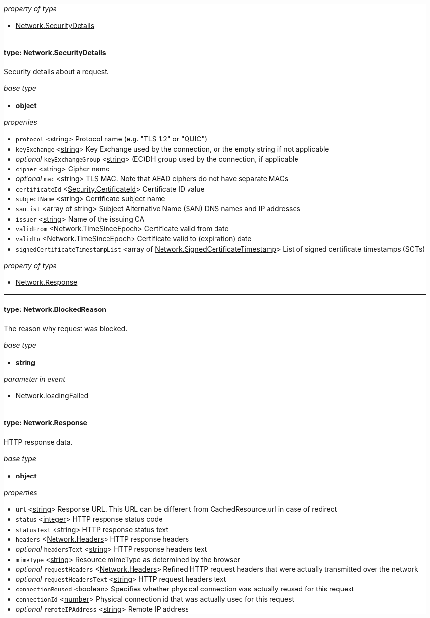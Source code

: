 *property of type*
- [Network.SecurityDetails]

---


#### type: Network.SecurityDetails

Security details about a request.

*base type*
- **object**

*properties*
-  `protocol` <[string]> Protocol name (e.g. "TLS 1.2" or "QUIC")
-  `keyExchange` <[string]> Key Exchange used by the connection, or the empty string if not applicable
- *optional* `keyExchangeGroup` <[string]> (EC)DH group used by the connection, if applicable
-  `cipher` <[string]> Cipher name
- *optional* `mac` <[string]> TLS MAC. Note that AEAD ciphers do not have separate MACs
-  `certificateId` <[Security.CertificateId]> Certificate ID value
-  `subjectName` <[string]> Certificate subject name
-  `sanList` <array of [string]> Subject Alternative Name (SAN) DNS names and IP addresses
-  `issuer` <[string]> Name of the issuing CA
-  `validFrom` <[Network.TimeSinceEpoch]> Certificate valid from date
-  `validTo` <[Network.TimeSinceEpoch]> Certificate valid to (expiration) date
-  `signedCertificateTimestampList` <array of [Network.SignedCertificateTimestamp]> List of signed certificate timestamps (SCTs)

*property of type*
- [Network.Response]

---


#### type: Network.BlockedReason

The reason why request was blocked.

*base type*
- **string**

*parameter in event*
- [Network.loadingFailed]

---


#### type: Network.Response

HTTP response data.

*base type*
- **object**

*properties*
-  `url` <[string]> Response URL. This URL can be different from CachedResource.url in case of redirect
-  `status` <[integer]> HTTP response status code
-  `statusText` <[string]> HTTP response status text
-  `headers` <[Network.Headers]> HTTP response headers
- *optional* `headersText` <[string]> HTTP response headers text
-  `mimeType` <[string]> Resource mimeType as determined by the browser
- *optional* `requestHeaders` <[Network.Headers]> Refined HTTP request headers that were actually transmitted over the network
- *optional* `requestHeadersText` <[string]> HTTP request headers text
-  `connectionReused` <[boolean]> Specifies whether physical connection was actually reused for this request
-  `connectionId` <[number]> Physical connection id that was actually used for this request
- *optional* `remoteIPAddress` <[string]> Remote IP address

[Page.lifecycleEvent]: page.md#event-pagelifecycleevent "Page.lifecycleEvent"
[Network.requestWillBeSent]: network.md#event-networkrequestwillbesent "Network.requestWillBeSent"
[Network.responseReceived]: network.md#event-networkresponsereceived "Network.responseReceived"
[Page.Frame]: page.md#type-pageframe "Page.Frame"
[Page.navigate]: page.md#command-pagenavigate "Page.navigate"
[Audits.getEncodedResponse]: audits.md#command-auditsgetencodedresponse "Audits.getEncodedResponse"
[Network.getResponseBody]: network.md#command-networkgetresponsebody "Network.getResponseBody"
[Network.replayXHR]: network.md#command-networkreplayxhr "Network.replayXHR"
[Network.searchInResponseBody]: network.md#command-networksearchinresponsebody "Network.searchInResponseBody"
[Log.LogEntry]: log.md#type-loglogentry "Log.LogEntry"
[Network.dataReceived]: network.md#event-networkdatareceived "Network.dataReceived"
[Network.eventSourceMessageReceived]: network.md#event-networkeventsourcemessagereceived "Network.eventSourceMessageReceived"
[Network.loadingFailed]: network.md#event-networkloadingfailed "Network.loadingFailed"
[Network.loadingFinished]: network.md#event-networkloadingfinished "Network.loadingFinished"
[Network.requestServedFromCache]: network.md#event-networkrequestservedfromcache "Network.requestServedFromCache"
[Network.requestWillBeSent]: network.md#event-networkrequestwillbesent "Network.requestWillBeSent"
[Network.resourceChangedPriority]: network.md#event-networkresourcechangedpriority "Network.resourceChangedPriority"
[Network.responseReceived]: network.md#event-networkresponsereceived "Network.responseReceived"
[Network.webSocketClosed]: network.md#event-networkwebsocketclosed "Network.webSocketClosed"
[Network.webSocketCreated]: network.md#event-networkwebsocketcreated "Network.webSocketCreated"
[Network.webSocketFrameError]: network.md#event-networkwebsocketframeerror "Network.webSocketFrameError"
[Network.webSocketFrameReceived]: network.md#event-networkwebsocketframereceived "Network.webSocketFrameReceived"
[Network.webSocketFrameSent]: network.md#event-networkwebsocketframesent "Network.webSocketFrameSent"
[Network.webSocketHandshakeResponseReceived]: network.md#event-networkwebsockethandshakeresponsereceived "Network.webSocketHandshakeResponseReceived"
[Network.webSocketWillSendHandshakeRequest]: network.md#event-networkwebsocketwillsendhandshakerequest "Network.webSocketWillSendHandshakeRequest"
[Network.continueInterceptedRequest]: network.md#command-networkcontinueinterceptedrequest "Network.continueInterceptedRequest"
[Network.getResponseBodyForInterception]: network.md#command-networkgetresponsebodyforinterception "Network.getResponseBodyForInterception"
[Network.requestIntercepted]: network.md#event-networkrequestintercepted "Network.requestIntercepted"
[Network.continueInterceptedRequest]: network.md#command-networkcontinueinterceptedrequest "Network.continueInterceptedRequest"
[Network.requestIntercepted]: network.md#event-networkrequestintercepted "Network.requestIntercepted"
[Network.CookieParam]: network.md#type-networkcookieparam "Network.CookieParam"
[Page.FrameResource]: page.md#type-pageframeresource "Page.FrameResource"
[Page.ScreencastFrameMetadata]: page.md#type-pagescreencastframemetadata "Page.ScreencastFrameMetadata"
[Network.SecurityDetails]: network.md#type-networksecuritydetails "Network.SecurityDetails"
[Network.SignedCertificateTimestamp]: network.md#type-networksignedcertificatetimestamp "Network.SignedCertificateTimestamp"
[Network.setCookie]: network.md#command-networksetcookie "Network.setCookie"
[Network.requestWillBeSent]: network.md#event-networkrequestwillbesent "Network.requestWillBeSent"
[Network.webSocketWillSendHandshakeRequest]: network.md#event-networkwebsocketwillsendhandshakerequest "Network.webSocketWillSendHandshakeRequest"
[Network.dataReceived]: network.md#event-networkdatareceived "Network.dataReceived"
[Page.domContentEventFired]: page.md#event-pagedomcontenteventfired "Page.domContentEventFired"
[Network.eventSourceMessageReceived]: network.md#event-networkeventsourcemessagereceived "Network.eventSourceMessageReceived"
[Page.lifecycleEvent]: page.md#event-pagelifecycleevent "Page.lifecycleEvent"
[Page.loadEventFired]: page.md#event-pageloadeventfired "Page.loadEventFired"
[Network.loadingFailed]: network.md#event-networkloadingfailed "Network.loadingFailed"
[Network.loadingFinished]: network.md#event-networkloadingfinished "Network.loadingFinished"
[Network.requestWillBeSent]: network.md#event-networkrequestwillbesent "Network.requestWillBeSent"
[Network.resourceChangedPriority]: network.md#event-networkresourcechangedpriority "Network.resourceChangedPriority"
[Network.responseReceived]: network.md#event-networkresponsereceived "Network.responseReceived"
[Network.webSocketClosed]: network.md#event-networkwebsocketclosed "Network.webSocketClosed"
[Network.webSocketFrameError]: network.md#event-networkwebsocketframeerror "Network.webSocketFrameError"
[Network.webSocketFrameReceived]: network.md#event-networkwebsocketframereceived "Network.webSocketFrameReceived"
[Network.webSocketFrameSent]: network.md#event-networkwebsocketframesent "Network.webSocketFrameSent"
[Network.webSocketHandshakeResponseReceived]: network.md#event-networkwebsockethandshakeresponsereceived "Network.webSocketHandshakeResponseReceived"
[Network.webSocketWillSendHandshakeRequest]: network.md#event-networkwebsocketwillsendhandshakerequest "Network.webSocketWillSendHandshakeRequest"
[Network.Request]: network.md#type-networkrequest "Network.Request"
[Network.Response]: network.md#type-networkresponse "Network.Response"
[Network.WebSocketRequest]: network.md#type-networkwebsocketrequest "Network.WebSocketRequest"
[Network.WebSocketResponse]: network.md#type-networkwebsocketresponse "Network.WebSocketResponse"
[Network.continueInterceptedRequest]: network.md#command-networkcontinueinterceptedrequest "Network.continueInterceptedRequest"
[Network.setExtraHTTPHeaders]: network.md#command-networksetextrahttpheaders "Network.setExtraHTTPHeaders"
[Network.requestIntercepted]: network.md#event-networkrequestintercepted "Network.requestIntercepted"
[Network.emulateNetworkConditions]: network.md#command-networkemulatenetworkconditions "Network.emulateNetworkConditions"
[Network.Cookie]: network.md#type-networkcookie "Network.Cookie"
[Network.CookieParam]: network.md#type-networkcookieparam "Network.CookieParam"
[Network.setCookie]: network.md#command-networksetcookie "Network.setCookie"
[Network.Response]: network.md#type-networkresponse "Network.Response"
[Network.Request]: network.md#type-networkrequest "Network.Request"
[Network.resourceChangedPriority]: network.md#event-networkresourcechangedpriority "Network.resourceChangedPriority"
[Network.requestIntercepted]: network.md#event-networkrequestintercepted "Network.requestIntercepted"
[Network.requestWillBeSent]: network.md#event-networkrequestwillbesent "Network.requestWillBeSent"
[Network.SecurityDetails]: network.md#type-networksecuritydetails "Network.SecurityDetails"
[Network.Response]: network.md#type-networkresponse "Network.Response"
[Network.loadingFailed]: network.md#event-networkloadingfailed "Network.loadingFailed"
[Network.CachedResource]: network.md#type-networkcachedresource "Network.CachedResource"
[Network.requestWillBeSent]: network.md#event-networkrequestwillbesent "Network.requestWillBeSent"
[Network.responseReceived]: network.md#event-networkresponsereceived "Network.responseReceived"
[Network.webSocketWillSendHandshakeRequest]: network.md#event-networkwebsocketwillsendhandshakerequest "Network.webSocketWillSendHandshakeRequest"
[Network.webSocketHandshakeResponseReceived]: network.md#event-networkwebsockethandshakeresponsereceived "Network.webSocketHandshakeResponseReceived"
[Network.webSocketFrameReceived]: network.md#event-networkwebsocketframereceived "Network.webSocketFrameReceived"
[Network.webSocketFrameSent]: network.md#event-networkwebsocketframesent "Network.webSocketFrameSent"
[Network.requestWillBeSent]: network.md#event-networkrequestwillbesent "Network.requestWillBeSent"
[Network.webSocketCreated]: network.md#event-networkwebsocketcreated "Network.webSocketCreated"
[Network.getAllCookies]: network.md#command-networkgetallcookies "Network.getAllCookies"
[Network.getCookies]: network.md#command-networkgetcookies "Network.getCookies"
[Page.getCookies]: page.md#command-pagegetcookies "Page.getCookies"
[Network.setCookies]: network.md#command-networksetcookies "Network.setCookies"
[Network.requestIntercepted]: network.md#event-networkrequestintercepted "Network.requestIntercepted"
[Network.continueInterceptedRequest]: network.md#command-networkcontinueinterceptedrequest "Network.continueInterceptedRequest"
[Network.RequestPattern]: network.md#type-networkrequestpattern "Network.RequestPattern"
[Network.setRequestInterception]: network.md#command-networksetrequestinterception "Network.setRequestInterception"
[Network.Headers]: network.md#type-networkheaders "Network.Headers"
[Security.MixedContentType]: security.md#type-securitymixedcontenttype "Security.MixedContentType"
[Network.ResourcePriority]: network.md#type-networkresourcepriority "Network.ResourcePriority"
[Network.TimeSinceEpoch]: network.md#type-networktimesinceepoch "Network.TimeSinceEpoch"
[Security.CertificateId]: security.md#type-securitycertificateid "Security.CertificateId"
[Network.TimeSinceEpoch]: network.md#type-networktimesinceepoch "Network.TimeSinceEpoch"
[Network.SignedCertificateTimestamp]: network.md#type-networksignedcertificatetimestamp "Network.SignedCertificateTimestamp"
[Network.Headers]: network.md#type-networkheaders "Network.Headers"
[Network.ResourceTiming]: network.md#type-networkresourcetiming "Network.ResourceTiming"
[Security.SecurityState]: security.md#type-securitysecuritystate "Security.SecurityState"
[Network.SecurityDetails]: network.md#type-networksecuritydetails "Network.SecurityDetails"
[Network.Headers]: network.md#type-networkheaders "Network.Headers"
[Network.Headers]: network.md#type-networkheaders "Network.Headers"
[Page.ResourceType]: page.md#type-pageresourcetype "Page.ResourceType"
[Network.Response]: network.md#type-networkresponse "Network.Response"
[Runtime.StackTrace]: runtime.md#type-runtimestacktrace "Runtime.StackTrace"
[Network.CookieSameSite]: network.md#type-networkcookiesamesite "Network.CookieSameSite"
[Network.CookieSameSite]: network.md#type-networkcookiesamesite "Network.CookieSameSite"
[Network.TimeSinceEpoch]: network.md#type-networktimesinceepoch "Network.TimeSinceEpoch"
[Page.ResourceType]: page.md#type-pageresourcetype "Page.ResourceType"
[Network.InterceptionStage]: network.md#type-networkinterceptionstage "Network.InterceptionStage"
[Network.InterceptionId]: network.md#type-networkinterceptionid "Network.InterceptionId"
[Network.ErrorReason]: network.md#type-networkerrorreason "Network.ErrorReason"
[Network.Headers]: network.md#type-networkheaders "Network.Headers"
[Network.AuthChallengeResponse]: network.md#type-networkauthchallengeresponse "Network.AuthChallengeResponse"
[Network.ConnectionType]: network.md#type-networkconnectiontype "Network.ConnectionType"
[Network.Cookie]: network.md#type-networkcookie "Network.Cookie"
[Network.Cookie]: network.md#type-networkcookie "Network.Cookie"
[Network.RequestId]: network.md#type-networkrequestid "Network.RequestId"
[Network.InterceptionId]: network.md#type-networkinterceptionid "Network.InterceptionId"
[Network.RequestId]: network.md#type-networkrequestid "Network.RequestId"
[Network.RequestId]: network.md#type-networkrequestid "Network.RequestId"
[Debugger.SearchMatch]: debugger.md#type-debuggersearchmatch "Debugger.SearchMatch"
[Network.CookieSameSite]: network.md#type-networkcookiesamesite "Network.CookieSameSite"
[Network.TimeSinceEpoch]: network.md#type-networktimesinceepoch "Network.TimeSinceEpoch"
[Network.CookieParam]: network.md#type-networkcookieparam "Network.CookieParam"
[Network.Headers]: network.md#type-networkheaders "Network.Headers"
[Network.RequestPattern]: network.md#type-networkrequestpattern "Network.RequestPattern"
[Network.RequestId]: network.md#type-networkrequestid "Network.RequestId"
[Network.MonotonicTime]: network.md#type-networkmonotonictime "Network.MonotonicTime"
[Network.RequestId]: network.md#type-networkrequestid "Network.RequestId"
[Network.MonotonicTime]: network.md#type-networkmonotonictime "Network.MonotonicTime"
[Network.RequestId]: network.md#type-networkrequestid "Network.RequestId"
[Network.MonotonicTime]: network.md#type-networkmonotonictime "Network.MonotonicTime"
[Page.ResourceType]: page.md#type-pageresourcetype "Page.ResourceType"
[Network.BlockedReason]: network.md#type-networkblockedreason "Network.BlockedReason"
[Network.RequestId]: network.md#type-networkrequestid "Network.RequestId"
[Network.MonotonicTime]: network.md#type-networkmonotonictime "Network.MonotonicTime"
[Network.InterceptionId]: network.md#type-networkinterceptionid "Network.InterceptionId"
[Network.Request]: network.md#type-networkrequest "Network.Request"
[Page.FrameId]: page.md#type-pageframeid "Page.FrameId"
[Page.ResourceType]: page.md#type-pageresourcetype "Page.ResourceType"
[Network.AuthChallenge]: network.md#type-networkauthchallenge "Network.AuthChallenge"
[Network.ErrorReason]: network.md#type-networkerrorreason "Network.ErrorReason"
[Network.Headers]: network.md#type-networkheaders "Network.Headers"
[Network.RequestId]: network.md#type-networkrequestid "Network.RequestId"
[Network.RequestId]: network.md#type-networkrequestid "Network.RequestId"
[Network.LoaderId]: network.md#type-networkloaderid "Network.LoaderId"
[Network.Request]: network.md#type-networkrequest "Network.Request"
[Network.MonotonicTime]: network.md#type-networkmonotonictime "Network.MonotonicTime"
[Network.TimeSinceEpoch]: network.md#type-networktimesinceepoch "Network.TimeSinceEpoch"
[Network.Initiator]: network.md#type-networkinitiator "Network.Initiator"
[Network.Response]: network.md#type-networkresponse "Network.Response"
[Page.ResourceType]: page.md#type-pageresourcetype "Page.ResourceType"
[Page.FrameId]: page.md#type-pageframeid "Page.FrameId"
[Network.RequestId]: network.md#type-networkrequestid "Network.RequestId"
[Network.ResourcePriority]: network.md#type-networkresourcepriority "Network.ResourcePriority"
[Network.MonotonicTime]: network.md#type-networkmonotonictime "Network.MonotonicTime"
[Network.RequestId]: network.md#type-networkrequestid "Network.RequestId"
[Network.LoaderId]: network.md#type-networkloaderid "Network.LoaderId"
[Network.MonotonicTime]: network.md#type-networkmonotonictime "Network.MonotonicTime"
[Page.ResourceType]: page.md#type-pageresourcetype "Page.ResourceType"
[Network.Response]: network.md#type-networkresponse "Network.Response"
[Page.FrameId]: page.md#type-pageframeid "Page.FrameId"
[Network.RequestId]: network.md#type-networkrequestid "Network.RequestId"
[Network.MonotonicTime]: network.md#type-networkmonotonictime "Network.MonotonicTime"
[Network.RequestId]: network.md#type-networkrequestid "Network.RequestId"
[Network.Initiator]: network.md#type-networkinitiator "Network.Initiator"
[Network.RequestId]: network.md#type-networkrequestid "Network.RequestId"
[Network.MonotonicTime]: network.md#type-networkmonotonictime "Network.MonotonicTime"
[Network.RequestId]: network.md#type-networkrequestid "Network.RequestId"
[Network.MonotonicTime]: network.md#type-networkmonotonictime "Network.MonotonicTime"
[Network.WebSocketFrame]: network.md#type-networkwebsocketframe "Network.WebSocketFrame"
[Network.RequestId]: network.md#type-networkrequestid "Network.RequestId"
[Network.MonotonicTime]: network.md#type-networkmonotonictime "Network.MonotonicTime"
[Network.WebSocketFrame]: network.md#type-networkwebsocketframe "Network.WebSocketFrame"
[Network.RequestId]: network.md#type-networkrequestid "Network.RequestId"
[Network.MonotonicTime]: network.md#type-networkmonotonictime "Network.MonotonicTime"
[Network.WebSocketResponse]: network.md#type-networkwebsocketresponse "Network.WebSocketResponse"
[Network.RequestId]: network.md#type-networkrequestid "Network.RequestId"
[Network.MonotonicTime]: network.md#type-networkmonotonictime "Network.MonotonicTime"
[Network.TimeSinceEpoch]: network.md#type-networktimesinceepoch "Network.TimeSinceEpoch"
[Network.WebSocketRequest]: network.md#type-networkwebsocketrequest "Network.WebSocketRequest"
[boolean]: https://developer.mozilla.org/en-US/docs/Web/JavaScript/Reference/Global_Objects/JSON "JSON boolean"
[string]: https://developer.mozilla.org/en-US/docs/Web/JavaScript/Reference/Global_Objects/JSON "JSON string"
[number]: https://developer.mozilla.org/en-US/docs/Web/JavaScript/Reference/Global_Objects/JSON "JSON number"
[integer]: https://developer.mozilla.org/en-US/docs/Web/JavaScript/Reference/Global_Objects/JSON "JSON integer"
[object]: https://developer.mozilla.org/en-US/docs/Web/JavaScript/Reference/Global_Objects/JSON "JSON object"
[any]: https://developer.mozilla.org/en-US/docs/Web/JavaScript/Reference/Global_Objects/JSON "JSON any"